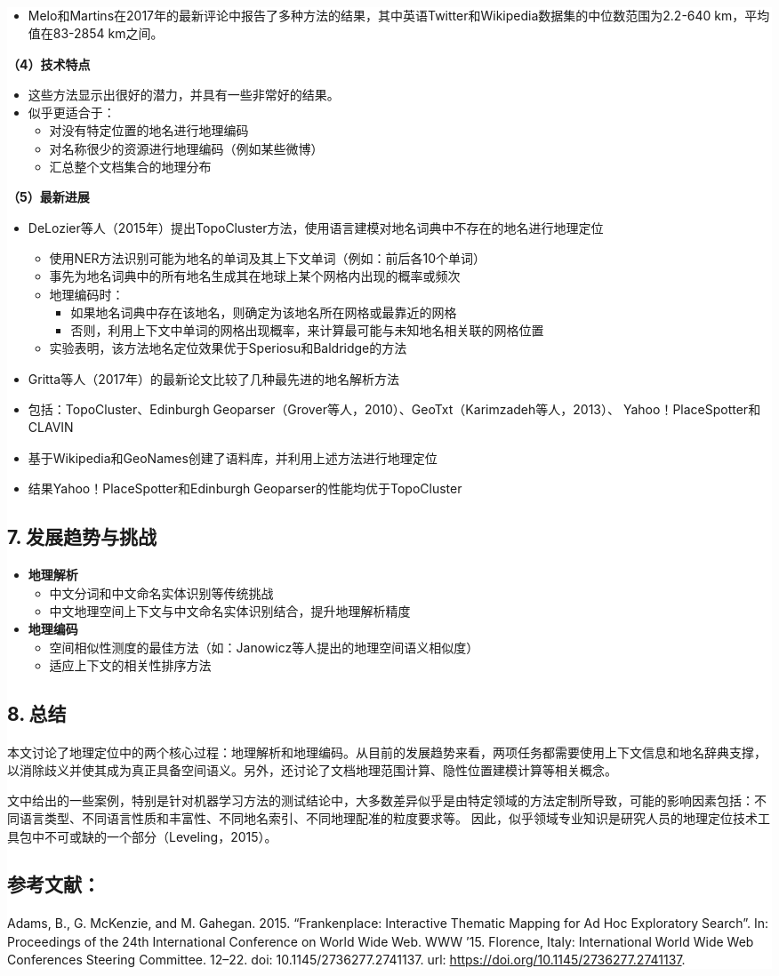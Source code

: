 - Melo和Martins在2017年的最新评论中报告了多种方法的结果，其中英语Twitter和Wikipedia数据集的中位数范围为2.2-640 km，平均值在83-2854 km之间。

**（4）技术特点**

- 这些方法显示出很好的潜力，并具有一些非常好的结果。
- 似乎更适合于：
  - 对没有特定位置的地名进行地理编码
  - 对名称很少的资源进行地理编码（例如某些微博）
  - 汇总整个文档集合的地理分布

**（5）最新进展**

- DeLozier等人（2015年）提出TopoCluster方法，使用语言建模对地名词典中不存在的地名进行地理定位
  - 使用NER方法识别可能为地名的单词及其上下文单词（例如：前后各10个单词）
  - 事先为地名词典中的所有地名生成其在地球上某个网格内出现的概率或频次
  - 地理编码时：
    - 如果地名词典中存在该地名，则确定为该地名所在网格或最靠近的网格
    - 否则，利用上下文中单词的网格出现概率，来计算最可能与未知地名相关联的网格位置
  - 实验表明，该方法地名定位效果优于Speriosu和Baldridge的方法

-  Gritta等人（2017年）的最新论文比较了几种最先进的地名解析方法
  - 包括：TopoCluster、Edinburgh Geoparser（Grover等人，2010）、GeoTxt（Karimzadeh等人，2013）、 Yahoo！PlaceSpotter和CLAVIN
  -  基于Wikipedia和GeoNames创建了语料库，并利用上述方法进行地理定位
  - 结果Yahoo！PlaceSpotter和Edinburgh Geoparser的性能均优于TopoCluster

## 7. 发展趋势与挑战

- **地理解析**
  - 中文分词和中文命名实体识别等传统挑战
  - 中文地理空间上下文与中文命名实体识别结合，提升地理解析精度
- **地理编码**
  - 空间相似性测度的最佳方法（如：Janowicz等人提出的地理空间语义相似度）
  - 适应上下文的相关性排序方法

## 8. 总结

​		本文讨论了地理定位中的两个核心过程：地理解析和地理编码。从目前的发展趋势来看，两项任务都需要使用上下文信息和地名辞典支撑，以消除歧义并使其成为真正具备空间语义。另外，还讨论了文档地理范围计算、隐性位置建模计算等相关概念。 

​		文中给出的一些案例，特别是针对机器学习方法的测试结论中，大多数差异似乎是由特定领域的方法定制所导致，可能的影响因素包括：不同语言类型、不同语言性质和丰富性、不同地名索引、不同地理配准的粒度要求等。 因此，似乎领域专业知识是研究人员的地理定位技术工具包中不可或缺的一个部分（Leveling，2015）。



## 参考文献：



Adams, B., G. McKenzie, and M. Gahegan. 2015. “Frankenplace: Interactive Thematic
Mapping for Ad Hoc Exploratory Search”. In: Proceedings of the 24th International
Conference on World Wide Web. WWW ’15. Florence, Italy: International World Wide
Web Conferences Steering Committee. 12–22. doi: 10.1145/2736277.2741137. url:
https://doi.org/10.1145/2736277.2741137.
